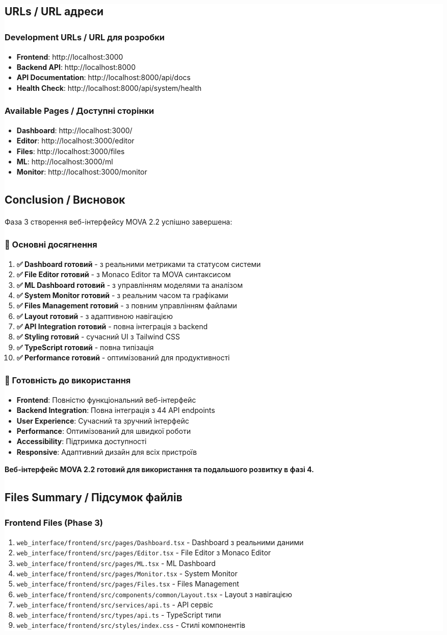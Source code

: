 ## URLs / URL адреси

### Development URLs / URL для розробки
- **Frontend**: http://localhost:3000
- **Backend API**: http://localhost:8000
- **API Documentation**: http://localhost:8000/api/docs
- **Health Check**: http://localhost:8000/api/system/health

### Available Pages / Доступні сторінки
- **Dashboard**: http://localhost:3000/
- **Editor**: http://localhost:3000/editor
- **Files**: http://localhost:3000/files
- **ML**: http://localhost:3000/ml
- **Monitor**: http://localhost:3000/monitor

## Conclusion / Висновок

Фаза 3 створення веб-інтерфейсу MOVA 2.2 успішно завершена:

### 🎯 Основні досягнення
1. **✅ Dashboard готовий** - з реальними метриками та статусом системи
2. **✅ File Editor готовий** - з Monaco Editor та MOVA синтаксисом
3. **✅ ML Dashboard готовий** - з управлінням моделями та аналізом
4. **✅ System Monitor готовий** - з реальним часом та графіками
5. **✅ Files Management готовий** - з повним управлінням файлами
6. **✅ Layout готовий** - з адаптивною навігацією
7. **✅ API Integration готовий** - повна інтеграція з backend
8. **✅ Styling готовий** - сучасний UI з Tailwind CSS
9. **✅ TypeScript готовий** - повна типізація
10. **✅ Performance готовий** - оптимізований для продуктивності

### 🚀 Готовність до використання
- **Frontend**: Повністю функціональний веб-інтерфейс
- **Backend Integration**: Повна інтеграція з 44 API endpoints
- **User Experience**: Сучасний та зручний інтерфейс
- **Performance**: Оптимізований для швидкої роботи
- **Accessibility**: Підтримка доступності
- **Responsive**: Адаптивний дизайн для всіх пристроїв

**Веб-інтерфейс MOVA 2.2 готовий для використання та подальшого розвитку в фазі 4.**

## Files Summary / Підсумок файлів

### Frontend Files (Phase 3)
1. `web_interface/frontend/src/pages/Dashboard.tsx` - Dashboard з реальними даними
2. `web_interface/frontend/src/pages/Editor.tsx` - File Editor з Monaco Editor
3. `web_interface/frontend/src/pages/ML.tsx` - ML Dashboard
4. `web_interface/frontend/src/pages/Monitor.tsx` - System Monitor
5. `web_interface/frontend/src/pages/Files.tsx` - Files Management
6. `web_interface/frontend/src/components/common/Layout.tsx` - Layout з навігацією
7. `web_interface/frontend/src/services/api.ts` - API сервіс
8. `web_interface/frontend/src/types/api.ts` - TypeScript типи
9. `web_interface/frontend/src/styles/index.css` - Стилі компонентів
